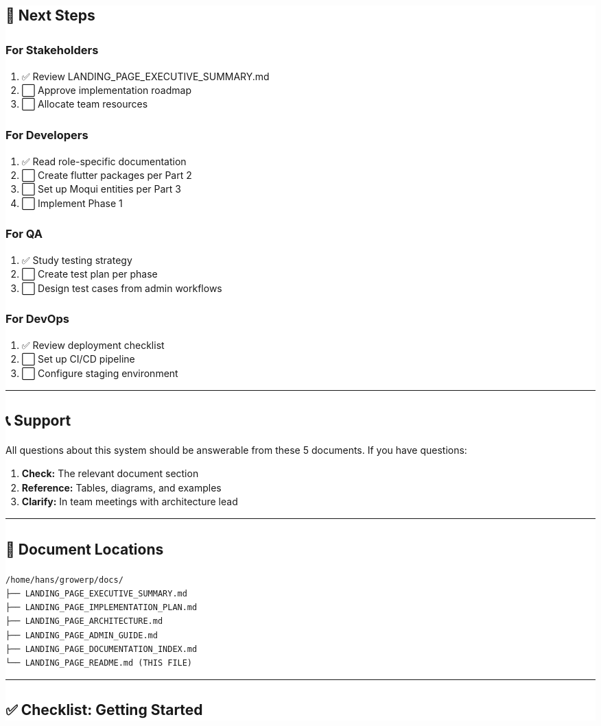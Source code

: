 
## 🎯 Next Steps

### For Stakeholders
1. ✅ Review LANDING_PAGE_EXECUTIVE_SUMMARY.md
2. ⬜ Approve implementation roadmap
3. ⬜ Allocate team resources

### For Developers
1. ✅ Read role-specific documentation
2. ⬜ Create flutter packages per Part 2
3. ⬜ Set up Moqui entities per Part 3
4. ⬜ Implement Phase 1

### For QA
1. ✅ Study testing strategy
2. ⬜ Create test plan per phase
3. ⬜ Design test cases from admin workflows

### For DevOps
1. ✅ Review deployment checklist
2. ⬜ Set up CI/CD pipeline
3. ⬜ Configure staging environment

---

## 📞 Support

All questions about this system should be answerable from these 5 documents. If you have questions:

1. **Check:** The relevant document section
2. **Reference:** Tables, diagrams, and examples
3. **Clarify:** In team meetings with architecture lead

---

## 📄 Document Locations

```
/home/hans/growerp/docs/
├── LANDING_PAGE_EXECUTIVE_SUMMARY.md
├── LANDING_PAGE_IMPLEMENTATION_PLAN.md
├── LANDING_PAGE_ARCHITECTURE.md
├── LANDING_PAGE_ADMIN_GUIDE.md
├── LANDING_PAGE_DOCUMENTATION_INDEX.md
└── LANDING_PAGE_README.md (THIS FILE)
```

---

## ✅ Checklist: Getting Started
